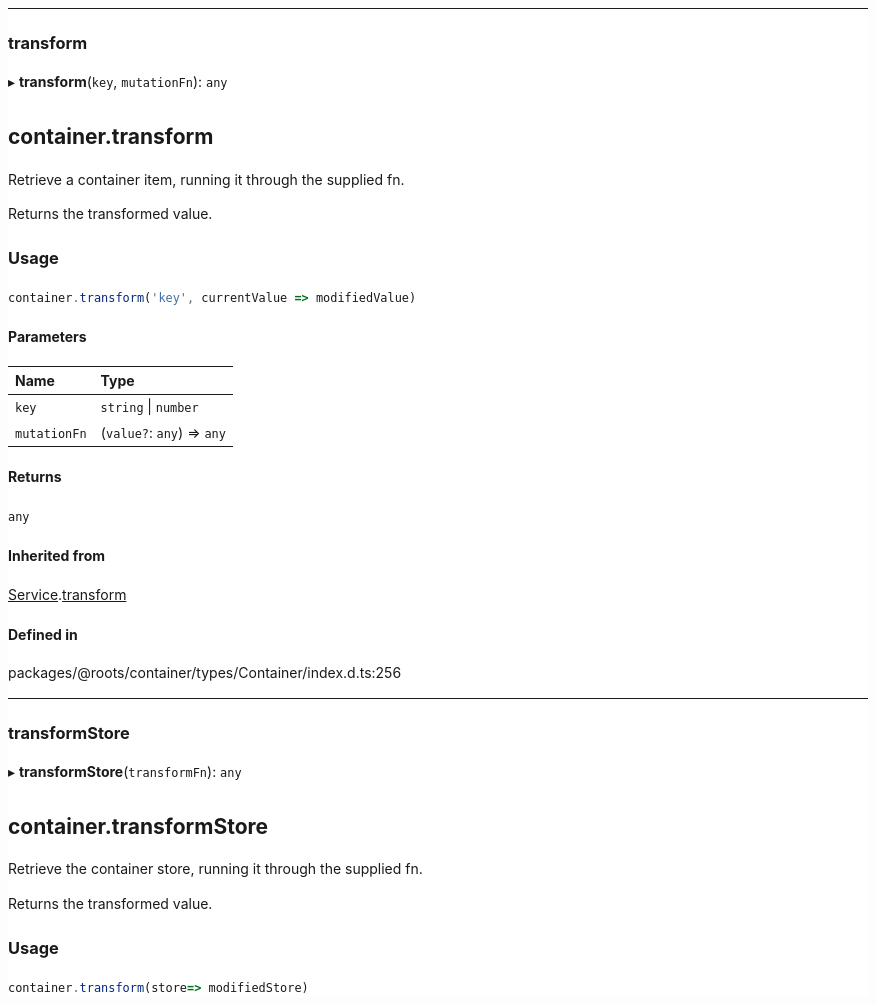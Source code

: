 ___

### transform

▸ **transform**(`key`, `mutationFn`): `any`

## container.transform

Retrieve a container item, running it through the supplied fn.

Returns the transformed value.

### Usage

```js
container.transform('key', currentValue => modifiedValue)
```

#### Parameters

| Name | Type |
| :------ | :------ |
| `key` | `string` \| `number` |
| `mutationFn` | (`value?`: `any`) => `any` |

#### Returns

`any`

#### Inherited from

[Service](service.md).[transform](service.md#transform)

#### Defined in

packages/@roots/container/types/Container/index.d.ts:256

___

### transformStore

▸ **transformStore**(`transformFn`): `any`

## container.transformStore

Retrieve the container store, running it through the supplied fn.

Returns the transformed value.

### Usage

```js
container.transform(store=> modifiedStore)
```
